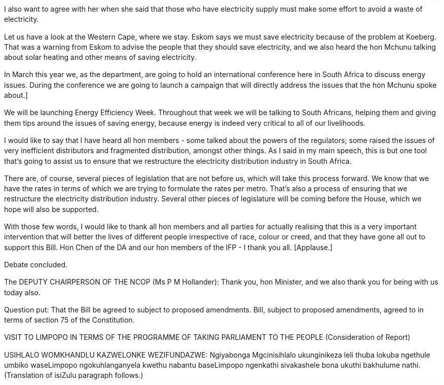 I also want to agree with her when she said that those who have electricity
supply must make some effort to avoid a waste of electricity.

Let us have a look at the Western Cape, where we stay. Eskom says we must
save electricity because of the problem at Koeberg. That was a warning from
Eskom to advise the people that they should save electricity, and we also
heard the hon Mchunu talking about solar heating and other means of saving
electricity.

In March this year we, as the department, are going to hold an
international conference here in South Africa to discuss energy issues.
During the conference we are going to launch a campaign that will directly
address the issues that the hon Mchunu spoke about.]

We will be launching Energy Efficiency Week. Throughout that week we will
be talking to South Africans, helping them and giving them tips around the
issues of saving energy, because energy is indeed very critical to all of
our livelihoods.

I would like to say that I have heard all hon members - some talked about
the powers of the regulators; some raised the issues of very inefficient
distributors and fragmented distribution, amongst other things. As I said
in my main speech, this is but one tool that’s going to assist us to ensure
that we restructure the electricity distribution industry in South Africa.

There are, of course, several pieces of legislation that are not before us,
which will take this process forward. We know that we have the rates in
terms of which we are trying to formulate the rates per metro. That’s also
a process of ensuring that we restructure the electricity distribution
industry. Several other pieces of legislature will be coming before the
House, which we hope will also be supported.

With those few words, I would like to thank all hon members and all parties
for actually realising that this is a very important intervention that will
better the lives of different people irrespective of race, colour or creed,
and that they have gone all out to support this Bill. Hon Chen of the DA
and our hon members of the IFP - I thank you all. [Applause.]

Debate concluded.

The DEPUTY CHAIRPERSON OF THE NCOP (Ms P M Hollander): Thank you, hon
Minister, and we also thank you for being with us today also.

Question put: That the Bill be agreed to subject to proposed amendments.
Bill, subject to proposed amendments, agreed to in terms of section 75 of
the Constitution.

   VISIT TO LIMPOPO IN TERMS OF THE PROGRAMME OF TAKING PARLIAMENT TO THE
                                   PEOPLE
                          (Consideration of Report)

USIHLALO WOMKHANDLU KAZWELONKE WEZIFUNDAZWE: Ngiyabonga Mgcinisihlalo
ukunginikeza leli thuba lokuba ngethule umbiko waseLimpopo ngokuhlanganyela
kwethu nabantu baseLimpopo ngenkathi  sivakashele bona ukuthi bakhulume
nathi. (Translation of isiZulu paragraph follows.)
